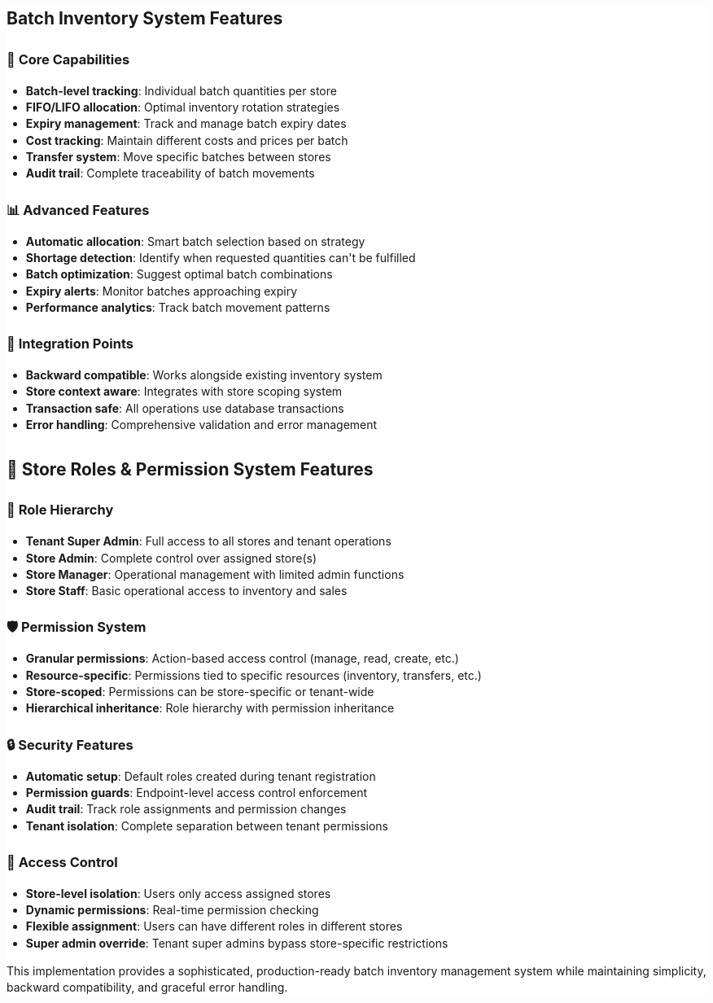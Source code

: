## Batch Inventory System Features

### 🎯 **Core Capabilities**
- **Batch-level tracking**: Individual batch quantities per store
- **FIFO/LIFO allocation**: Optimal inventory rotation strategies
- **Expiry management**: Track and manage batch expiry dates
- **Cost tracking**: Maintain different costs and prices per batch
- **Transfer system**: Move specific batches between stores
- **Audit trail**: Complete traceability of batch movements

### 📊 **Advanced Features**
- **Automatic allocation**: Smart batch selection based on strategy
- **Shortage detection**: Identify when requested quantities can't be fulfilled
- **Batch optimization**: Suggest optimal batch combinations
- **Expiry alerts**: Monitor batches approaching expiry
- **Performance analytics**: Track batch movement patterns

### 🔧 **Integration Points**
- **Backward compatible**: Works alongside existing inventory system
- **Store context aware**: Integrates with store scoping system
- **Transaction safe**: All operations use database transactions
- **Error handling**: Comprehensive validation and error management

## 🔐 Store Roles & Permission System Features

### 👥 **Role Hierarchy**
- **Tenant Super Admin**: Full access to all stores and tenant operations
- **Store Admin**: Complete control over assigned store(s)
- **Store Manager**: Operational management with limited admin functions
- **Store Staff**: Basic operational access to inventory and sales

### 🛡️ **Permission System**
- **Granular permissions**: Action-based access control (manage, read, create, etc.)
- **Resource-specific**: Permissions tied to specific resources (inventory, transfers, etc.)
- **Store-scoped**: Permissions can be store-specific or tenant-wide
- **Hierarchical inheritance**: Role hierarchy with permission inheritance

### 🔒 **Security Features**
- **Automatic setup**: Default roles created during tenant registration
- **Permission guards**: Endpoint-level access control enforcement
- **Audit trail**: Track role assignments and permission changes
- **Tenant isolation**: Complete separation between tenant permissions

### 🎯 **Access Control**
- **Store-level isolation**: Users only access assigned stores
- **Dynamic permissions**: Real-time permission checking
- **Flexible assignment**: Users can have different roles in different stores
- **Super admin override**: Tenant super admins bypass store-specific restrictions

This implementation provides a sophisticated, production-ready batch inventory management system while maintaining simplicity, backward compatibility, and graceful error handling.